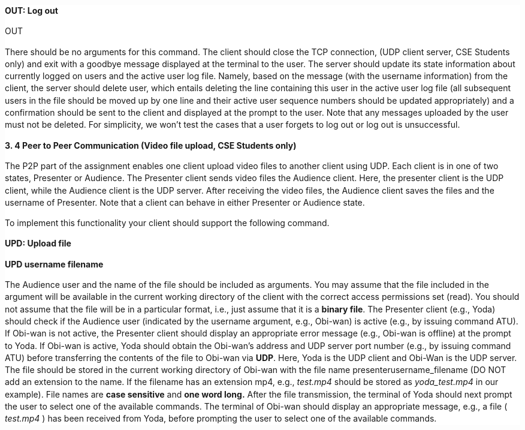**OUT: Log out**

OUT

There should be no arguments for this command. The client should close the TCP connection, (UDP
client server, CSE Students only) and exit with a goodbye message displayed at the terminal to the
user. The server should update its state information about currently logged on users and the active
user log file. Namely, based on the message (with the username information) from the client, the
server should delete user, which entails deleting the line containing this user in the active user log file
(all subsequent users in the file should be moved up by one line and their active user sequence
numbers should be updated appropriately) and a confirmation should be sent to the client and
displayed at the prompt to the user. Note that any messages uploaded by the user must not be deleted.
For simplicity, we won’t test the cases that a user forgets to log out or log out is unsuccessful.


**3. 4 Peer to Peer Communication (Video file upload, CSE Students only)**

The P2P part of the assignment enables one client upload video files to another client using UDP.
Each client is in one of two states, Presenter or Audience. The Presenter client sends video files the
Audience client. Here, the presenter client is the UDP client, while the Audience client is the UDP
server. After receiving the video files, the Audience client saves the files and the username of
Presenter. Note that a client can behave in either Presenter or Audience state.

To implement this functionality your client should support the following command.

**UPD: Upload file**

**UPD username filename**

The Audience user and the name of the file should be included as arguments. You may assume that
the file included in the argument will be available in the current working directory of the client with
the correct access permissions set (read). You should not assume that the file will be in a particular
format, i.e., just assume that it is a **binary file**. The Presenter client (e.g., Yoda) should check if the
Audience user (indicated by the username argument, e.g., Obi-wan) is active (e.g., by issuing
command ATU). If Obi-wan is not active, the Presenter client should display an appropriate error
message (e.g., Obi-wan is offline) at the prompt to Yoda. If Obi-wan is active, Yoda should obtain the
Obi-wan’s address and UDP server port number (e.g., by issuing command ATU) before transferring
the contents of the file to Obi-wan via **UDP**. Here, Yoda is the UDP client and Obi-Wan is the UDP
server. The file should be stored in the current working directory of Obi-wan with the file name
presenterusername_filename (DO NOT add an extension to the name. If the filename has an extension
mp4, e.g., _test.mp4_ should be stored as _yoda_test.mp4_ in our example). File names are **case sensitive**
and **one word long.** After the file transmission, the terminal of Yoda should next prompt the user to
select one of the available commands. The terminal of Obi-wan should display an appropriate
message, e.g., a file ( _test.mp4_ ) has been received from Yoda, before prompting the user to select one
of the available commands.
